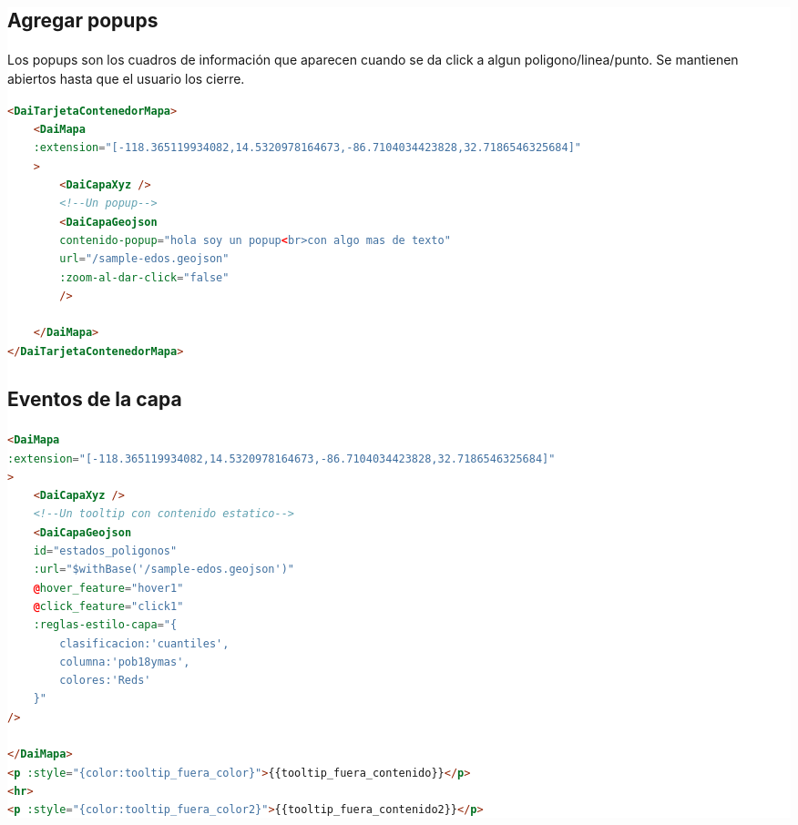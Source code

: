 
## Agregar popups

Los popups son los cuadros de información que aparecen cuando se da click a algun poligono/linea/punto. Se mantienen abiertos hasta que el usuario los cierre.
<capas-7-popups />

```html
<DaiTarjetaContenedorMapa>
    <DaiMapa
    :extension="[-118.365119934082,14.5320978164673,-86.7104034423828,32.7186546325684]" 
    >
        <DaiCapaXyz />
        <!--Un popup-->
        <DaiCapaGeojson 
        contenido-popup="hola soy un popup<br>con algo mas de texto"
        url="/sample-edos.geojson"
        :zoom-al-dar-click="false"
        />

    </DaiMapa>
</DaiTarjetaContenedorMapa>
```

## Eventos de la capa


<capas-8-eventos-capas />

```html
<DaiMapa
:extension="[-118.365119934082,14.5320978164673,-86.7104034423828,32.7186546325684]" 
>
    <DaiCapaXyz />
    <!--Un tooltip con contenido estatico-->
    <DaiCapaGeojson 
    id="estados_poligonos"
    :url="$withBase('/sample-edos.geojson')"
    @hover_feature="hover1"
    @click_feature="click1"
    :reglas-estilo-capa="{
        clasificacion:'cuantiles',
        columna:'pob18ymas',
        colores:'Reds'
    }"
/>
                
</DaiMapa>
<p :style="{color:tooltip_fuera_color}">{{tooltip_fuera_contenido}}</p>
<hr>
<p :style="{color:tooltip_fuera_color2}">{{tooltip_fuera_contenido2}}</p>

```
